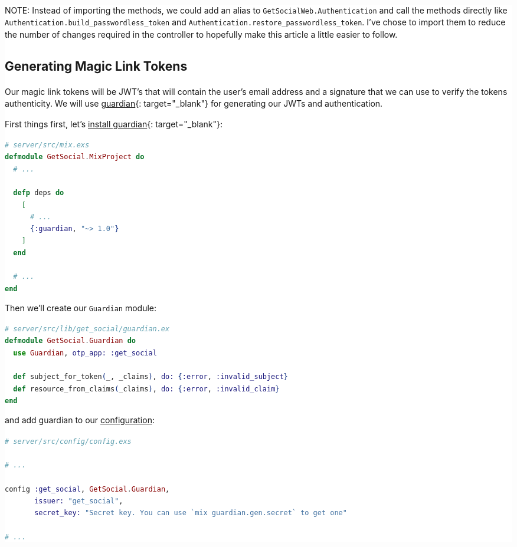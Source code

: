 NOTE: Instead of importing the methods, we could add an alias to `GetSocialWeb.Authentication` and call the methods directly like `Authentication.build_passwordless_token` and `Authentication.restore_passwordless_token`. I’ve chose to import them to reduce the number of changes required in the controller to hopefully make this article a little easier to follow.

## Generating Magic Link Tokens

Our magic link tokens will be JWT’s that will contain the user’s email address and a signature that we can use to verify the tokens authenticity. We will use [guardian](https://github.com/ueberauth/guardian){: target="_blank"} for generating our JWTs and authentication.

First things first, let’s [install guardian](https://github.com/ueberauth/guardian#installation){: target="_blank"}:

```elixir
# server/src/mix.exs
defmodule GetSocial.MixProject do
  # ...

  defp deps do
    [
      # ...
      {:guardian, "~> 1.0"}
    ]
  end

  # ...
end
```

Then we’ll create our `Guardian` module:

```elixir
# server/src/lib/get_social/guardian.ex
defmodule GetSocial.Guardian do
  use Guardian, otp_app: :get_social

  def subject_for_token(_, _claims), do: {:error, :invalid_subject}
  def resource_from_claims(_claims), do: {:error, :invalid_claim}
end
```

and add guardian to our [configuration](https://github.com/ueberauth/guardian#installation):

```elixir
# server/src/config/config.exs

# ...

config :get_social, GetSocial.Guardian,
       issuer: "get_social",
       secret_key: "Secret key. You can use `mix guardian.gen.secret` to get one"

# ...
```
